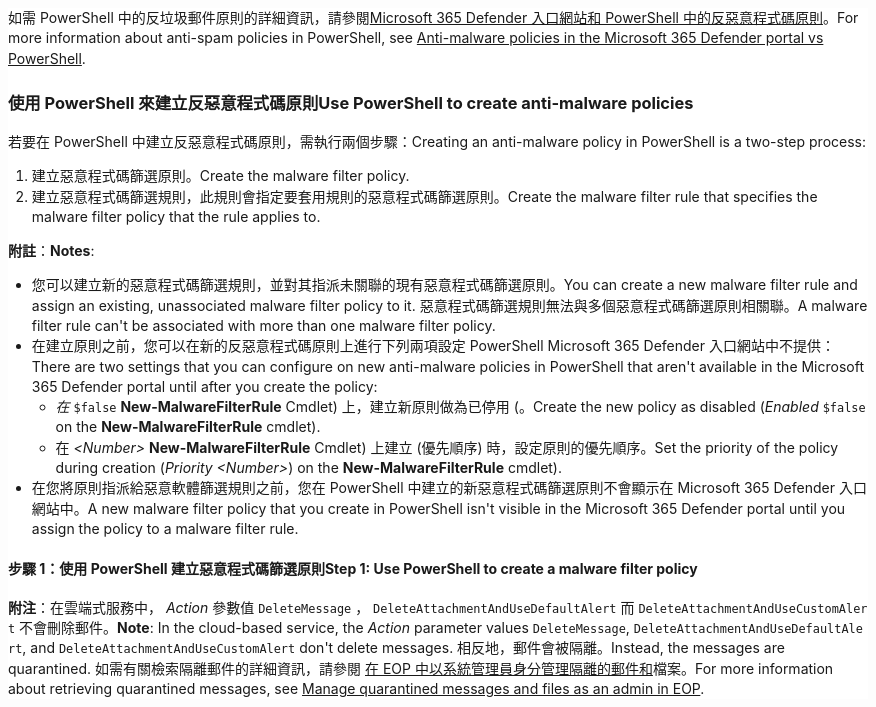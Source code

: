 <span data-ttu-id="249ba-234">如需 PowerShell 中的反垃圾郵件原則的詳細資訊，請參閱[Microsoft 365 Defender 入口網站和 PowerShell 中的反惡意程式碼原則](anti-malware-protection.md#anti-malware-policies-in-the-microsoft-365-defender-portal-vs-powershell)。</span><span class="sxs-lookup"><span data-stu-id="249ba-234">For more information about anti-spam policies in PowerShell, see [Anti-malware policies in the Microsoft 365 Defender portal vs PowerShell](anti-malware-protection.md#anti-malware-policies-in-the-microsoft-365-defender-portal-vs-powershell).</span></span>

### <a name="use-powershell-to-create-anti-malware-policies"></a><span data-ttu-id="249ba-235">使用 PowerShell 來建立反惡意程式碼原則</span><span class="sxs-lookup"><span data-stu-id="249ba-235">Use PowerShell to create anti-malware policies</span></span>

<span data-ttu-id="249ba-236">若要在 PowerShell 中建立反惡意程式碼原則，需執行兩個步驟：</span><span class="sxs-lookup"><span data-stu-id="249ba-236">Creating an anti-malware policy in PowerShell is a two-step process:</span></span>

1. <span data-ttu-id="249ba-237">建立惡意程式碼篩選原則。</span><span class="sxs-lookup"><span data-stu-id="249ba-237">Create the malware filter policy.</span></span>
2. <span data-ttu-id="249ba-238">建立惡意程式碼篩選規則，此規則會指定要套用規則的惡意程式碼篩選原則。</span><span class="sxs-lookup"><span data-stu-id="249ba-238">Create the malware filter rule that specifies the malware filter policy that the rule applies to.</span></span>

 <span data-ttu-id="249ba-239">**附註**：</span><span class="sxs-lookup"><span data-stu-id="249ba-239">**Notes**:</span></span>

- <span data-ttu-id="249ba-240">您可以建立新的惡意程式碼篩選規則，並對其指派未關聯的現有惡意程式碼篩選原則。</span><span class="sxs-lookup"><span data-stu-id="249ba-240">You can create a new malware filter rule and assign an existing, unassociated malware filter policy to it.</span></span> <span data-ttu-id="249ba-241">惡意程式碼篩選規則無法與多個惡意程式碼篩選原則相關聯。</span><span class="sxs-lookup"><span data-stu-id="249ba-241">A malware filter rule can't be associated with more than one malware filter policy.</span></span>
- <span data-ttu-id="249ba-242">在建立原則之前，您可以在新的反惡意程式碼原則上進行下列兩項設定 PowerShell Microsoft 365 Defender 入口網站中不提供：</span><span class="sxs-lookup"><span data-stu-id="249ba-242">There are two settings that you can configure on new anti-malware policies in PowerShell that aren't available in the Microsoft 365 Defender portal until after you create the policy:</span></span>
  - <span data-ttu-id="249ba-243">_在_ `$false` **New-MalwareFilterRule** Cmdlet) 上，建立新原則做為已停用 (。</span><span class="sxs-lookup"><span data-stu-id="249ba-243">Create the new policy as disabled (_Enabled_ `$false` on the **New-MalwareFilterRule** cmdlet).</span></span>
  - <span data-ttu-id="249ba-244">在 _\<Number\>_ **New-MalwareFilterRule** Cmdlet) 上建立 (優先順序) 時，設定原則的優先順序。</span><span class="sxs-lookup"><span data-stu-id="249ba-244">Set the priority of the policy during creation (_Priority_ _\<Number\>_) on the **New-MalwareFilterRule** cmdlet).</span></span>
- <span data-ttu-id="249ba-245">在您將原則指派給惡意軟體篩選規則之前，您在 PowerShell 中建立的新惡意程式碼篩選原則不會顯示在 Microsoft 365 Defender 入口網站中。</span><span class="sxs-lookup"><span data-stu-id="249ba-245">A new malware filter policy that you create in PowerShell isn't visible in the Microsoft 365 Defender portal until you assign the policy to a malware filter rule.</span></span>

#### <a name="step-1-use-powershell-to-create-a-malware-filter-policy"></a><span data-ttu-id="249ba-246">步驟 1：使用 PowerShell 建立惡意程式碼篩選原則</span><span class="sxs-lookup"><span data-stu-id="249ba-246">Step 1: Use PowerShell to create a malware filter policy</span></span>

<span data-ttu-id="249ba-247">**附注**：在雲端式服務中， _Action_ 參數值 `DeleteMessage` ， `DeleteAttachmentAndUseDefaultAlert` 而 `DeleteAttachmentAndUseCustomAlert` 不會刪除郵件。</span><span class="sxs-lookup"><span data-stu-id="249ba-247">**Note**: In the cloud-based service, the _Action_ parameter values `DeleteMessage`, `DeleteAttachmentAndUseDefaultAlert`, and `DeleteAttachmentAndUseCustomAlert` don't delete messages.</span></span> <span data-ttu-id="249ba-248">相反地，郵件會被隔離。</span><span class="sxs-lookup"><span data-stu-id="249ba-248">Instead, the messages are quarantined.</span></span> <span data-ttu-id="249ba-249">如需有關檢索隔離郵件的詳細資訊，請參閱 [在 EOP 中以系統管理員身分管理隔離的郵件和](manage-quarantined-messages-and-files.md)檔案。</span><span class="sxs-lookup"><span data-stu-id="249ba-249">For more information about retrieving quarantined messages, see [Manage quarantined messages and files as an admin in EOP](manage-quarantined-messages-and-files.md).</span></span>
